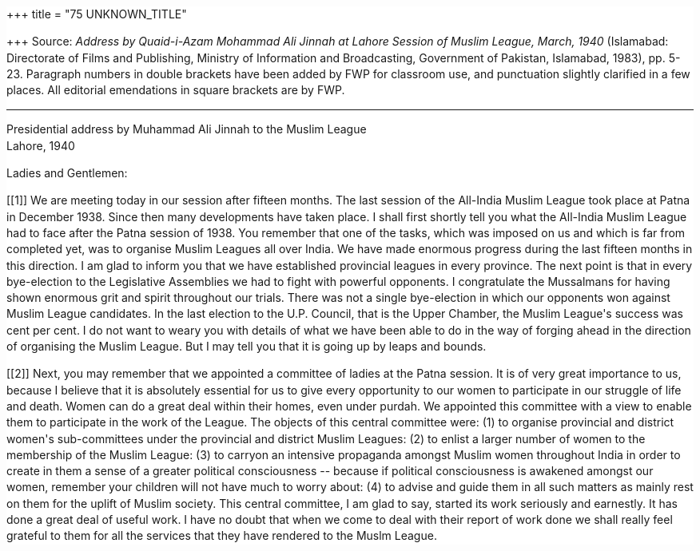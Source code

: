+++
title = "75 UNKNOWN_TITLE"

+++
Source: *Address by Quaid-i-Azam Mohammad Ali Jinnah at Lahore Session
of Muslim League, March, 1940* (Islamabad: Directorate of Films and
Publishing, Ministry of Information and Broadcasting, Government of
Pakistan, Islamabad, 1983), pp. 5-23. Paragraph numbers in double
brackets have been added by FWP for classroom use, and punctuation
slightly clarified in a few places. All editorial emendations in square
brackets are by FWP.

------------------------------------------------------------------------

Presidential address by Muhammad Ali Jinnah to the Muslim League  
Lahore, 1940

  

Ladies and Gentlemen:

\[\[1\]\] We are meeting today in our session after fifteen months. The
last session of the All-India Muslim League took place at Patna in
December 1938. Since then many developments have taken place. I shall
first shortly tell you what the All-India Muslim League had to face
after the Patna session of 1938. You remember that one of the tasks,
which was imposed on us and which is far from completed yet, was to
organise Muslim Leagues all over India. We have made enormous progress
during the last fifteen months in this direction. I am glad to inform
you that we have established provincial leagues in every province. The
next point is that in every bye-election to the Legislative Assemblies
we had to fight with powerful opponents. I congratulate the Mussalmans
for having shown enormous grit and spirit throughout our trials. There
was not a single bye-election in which our opponents won against Muslim
League candidates. In the last election to the U.P. Council, that is the
Upper Chamber, the Muslim League's success was cent per cent. I do not
want to weary you with details of what we have been able to do in the
way of forging ahead in the direction of organising the Muslim League.
But I may tell you that it is going up by leaps and bounds.

\[\[2\]\] Next, you may remember that we appointed a committee of ladies
at the Patna session. It is of very great importance to us, because I
believe that it is absolutely essential for us to give every opportunity
to our women to participate in our struggle of life and death. Women can
do a great deal within their homes, even under purdah. We appointed this
committee with a view to enable them to participate in the work of the
League. The objects of this central committee were: (1) to organise
provincial and district women's sub-committees under the provincial and
district Muslim Leagues: (2) to enlist a larger number of women to the
membership of the Muslim League: (3) to carryon an intensive propaganda
amongst Muslim women throughout India in order to create in them a sense
of a greater political consciousness -- because if political
consciousness is awakened amongst our women, remember your children will
not have much to worry about: (4) to advise and guide them in all such
matters as mainly rest on them for the uplift of Muslim society. This
central committee, I am glad to say, started its work seriously and
earnestly. It has done a great deal of useful work. I have no doubt that
when we come to deal with their report of work done we shall really feel
grateful to them for all the services that they have rendered to the
Muslm League.
